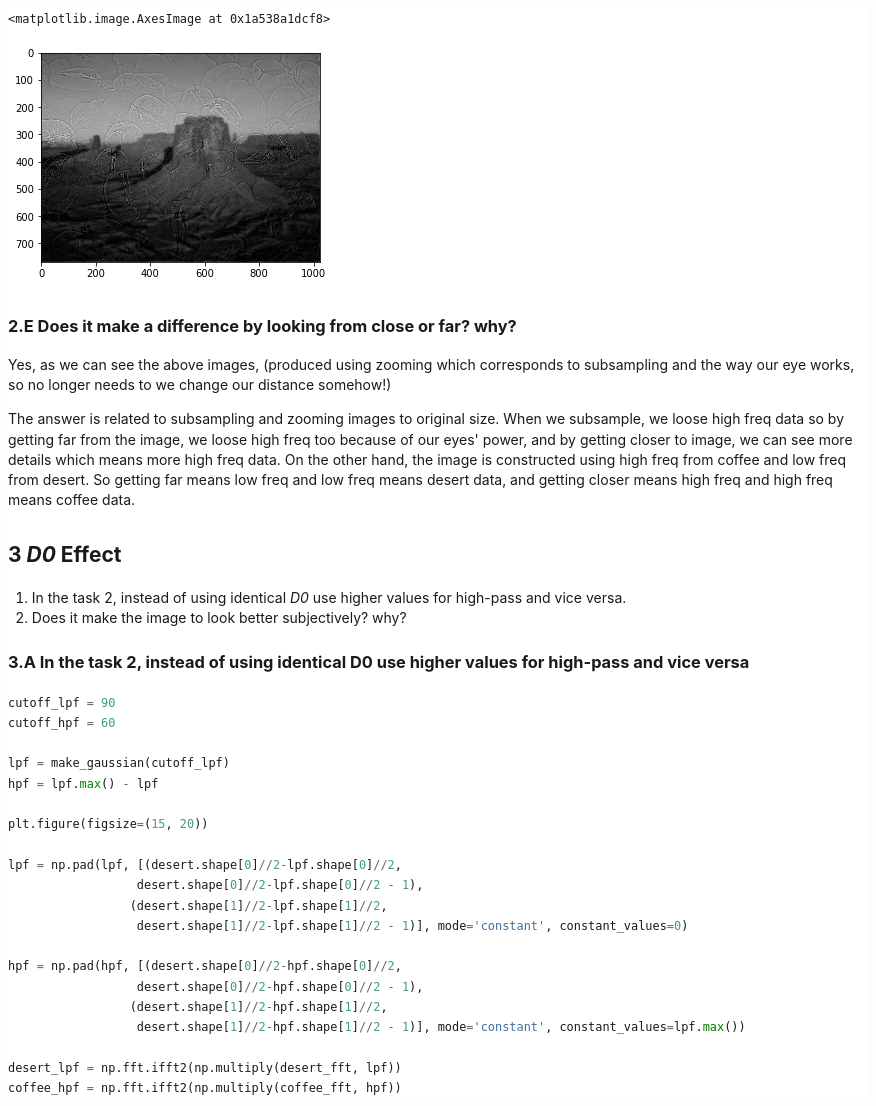 


    <matplotlib.image.AxesImage at 0x1a538a1dcf8>




![png](output_26_1.png)


### 2.E Does it make a difference by looking from close or far? why?

Yes, as we can see the above images, (produced using zooming which corresponds to subsampling and the way our eye works, so no longer needs to we change our distance somehow!)

The answer is related to subsampling and zooming images to original size. When we subsample, we loose high freq data so by getting far from the image, we loose high freq too because of our eyes' power, and by getting closer to image, we can see more details which means more high freq data. On the other hand, the image is constructed using high freq from coffee and low freq from desert. So getting far means low freq and low freq means desert data, and getting closer means high freq and high freq means coffee data.

## 3 *D0* Effect
1. In the task 2, instead of using identical *D0* use higher values for high-pass and vice versa.
2. Does it make the image to look better subjectively? why?

### 3.A In the task 2, instead of using identical D0 use higher values for high-pass and vice versa


```python
cutoff_lpf = 90
cutoff_hpf = 60

lpf = make_gaussian(cutoff_lpf)
hpf = lpf.max() - lpf

plt.figure(figsize=(15, 20))

lpf = np.pad(lpf, [(desert.shape[0]//2-lpf.shape[0]//2,
                  desert.shape[0]//2-lpf.shape[0]//2 - 1),
                 (desert.shape[1]//2-lpf.shape[1]//2,
                  desert.shape[1]//2-lpf.shape[1]//2 - 1)], mode='constant', constant_values=0)

hpf = np.pad(hpf, [(desert.shape[0]//2-hpf.shape[0]//2,
                  desert.shape[0]//2-hpf.shape[0]//2 - 1),
                 (desert.shape[1]//2-hpf.shape[1]//2,
                  desert.shape[1]//2-hpf.shape[1]//2 - 1)], mode='constant', constant_values=lpf.max())

desert_lpf = np.fft.ifft2(np.multiply(desert_fft, lpf))
coffee_hpf = np.fft.ifft2(np.multiply(coffee_fft, hpf))

```